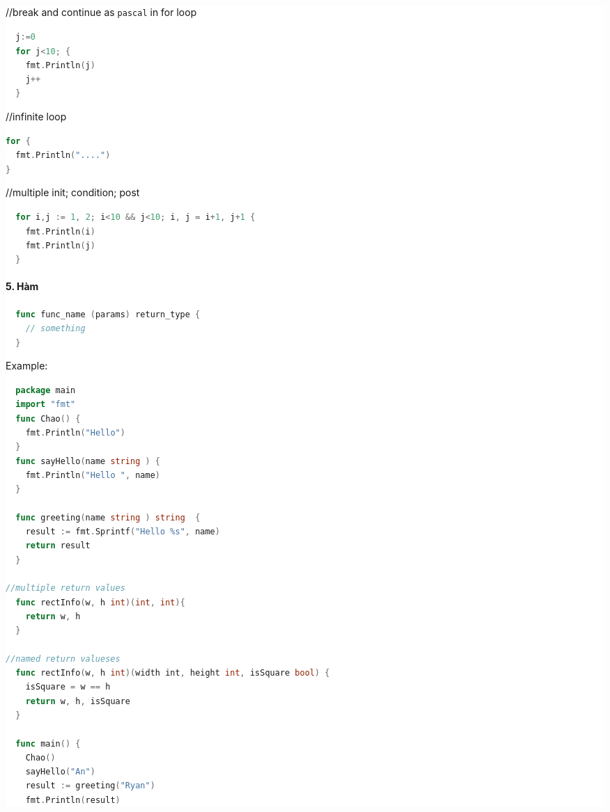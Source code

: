//break and continue as `pascal` in for loop

```go
  j:=0
  for j<10; {
    fmt.Println(j)
    j++
  }
```

//infinite loop

```c
for {
  fmt.Println("....")
}
```

//multiple init; condition; post

```go
  for i,j := 1, 2; i<10 && j<10; i, j = i+1, j+1 {
    fmt.Println(i)
    fmt.Println(j)
  }
```

#### 5. Hàm

```go
  func func_name (params) return_type {
    // something
  }
```

Example:

```go
  package main
  import "fmt"
  func Chao() {
    fmt.Println("Hello")
  }
  func sayHello(name string ) {
    fmt.Println("Hello ", name)
  }

  func greeting(name string ) string  {
    result := fmt.Sprintf("Hello %s", name)
    return result
  }

//multiple return values
  func rectInfo(w, h int)(int, int){
    return w, h
  }

//named return valueses
  func rectInfo(w, h int)(width int, height int, isSquare bool) {
    isSquare = w == h
    return w, h, isSquare
  }

  func main() {
    Chao()
    sayHello("An")
    result := greeting("Ryan")
    fmt.Println(result)

```